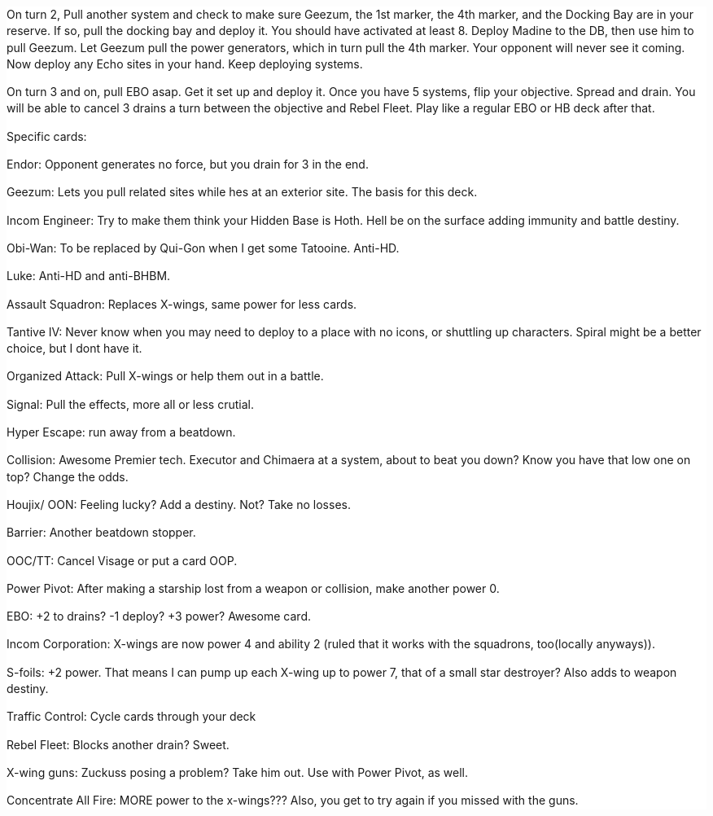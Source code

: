 On turn 2, Pull another system and check to make sure Geezum, the 1st marker, the 4th marker, and the Docking Bay are in your reserve.  If so, pull the docking bay and deploy it.  You should have activated at least 8.  Deploy Madine to the DB, then use him to pull Geezum.  Let Geezum pull the power generators, which in turn pull the 4th marker.  Your opponent will never see it coming.  Now deploy any Echo sites in your hand.  Keep deploying systems.

On turn 3 and on, pull EBO asap.  Get it set up and deploy it.  Once you have 5 systems, flip your objective.  Spread and drain.  You will be able to cancel 3 drains a turn between the objective and Rebel Fleet.  Play like a regular EBO or HB deck after that.


Specific cards:

Endor:  Opponent generates no force, but you drain for 3 in the end.

Geezum:  Lets you pull related sites while hes at an exterior site.  The basis for this deck.

Incom Engineer:  Try to make them think your Hidden Base is Hoth.  Hell be on the surface adding immunity and battle destiny.  

Obi-Wan:  To be replaced by Qui-Gon when I get some Tatooine.  Anti-HD.

Luke:  Anti-HD and anti-BHBM.

Assault Squadron:  Replaces X-wings, same power for less cards.

Tantive IV:  Never know when you may need to deploy to a place with no icons, or shuttling up characters.  Spiral might be a better choice, but I dont have it.

Organized Attack: Pull X-wings or help them out in a battle.

Signal: Pull the effects, more all or less crutial.

Hyper Escape: run away from a beatdown.

Collision: Awesome Premier tech.  Executor and Chimaera at a system, about to beat you down?  Know you have that low one on top?  Change the odds.

Houjix/ OON:  Feeling lucky?  Add a destiny.  Not?  Take no losses.

Barrier:  Another beatdown stopper.

OOC/TT: Cancel Visage or put a card OOP.

Power Pivot: After making a starship lost from a weapon or collision, make another power 0.

EBO:  +2 to drains?  -1 deploy?  +3 power?  Awesome card.

Incom Corporation:  X-wings are now power 4 and ability 2 (ruled that it works with the squadrons, too(locally anyways)).

S-foils:  +2 power.  That means I can pump up each X-wing up to power 7, that of a small star destroyer?  Also adds to weapon destiny.

Traffic Control:  Cycle cards through your deck

Rebel Fleet:  Blocks another drain?  Sweet.

X-wing guns:  Zuckuss posing a problem?  Take him out.  Use with Power Pivot, as well.

Concentrate All Fire:  MORE power to the x-wings???  Also, you get to try again if you missed with the guns.
